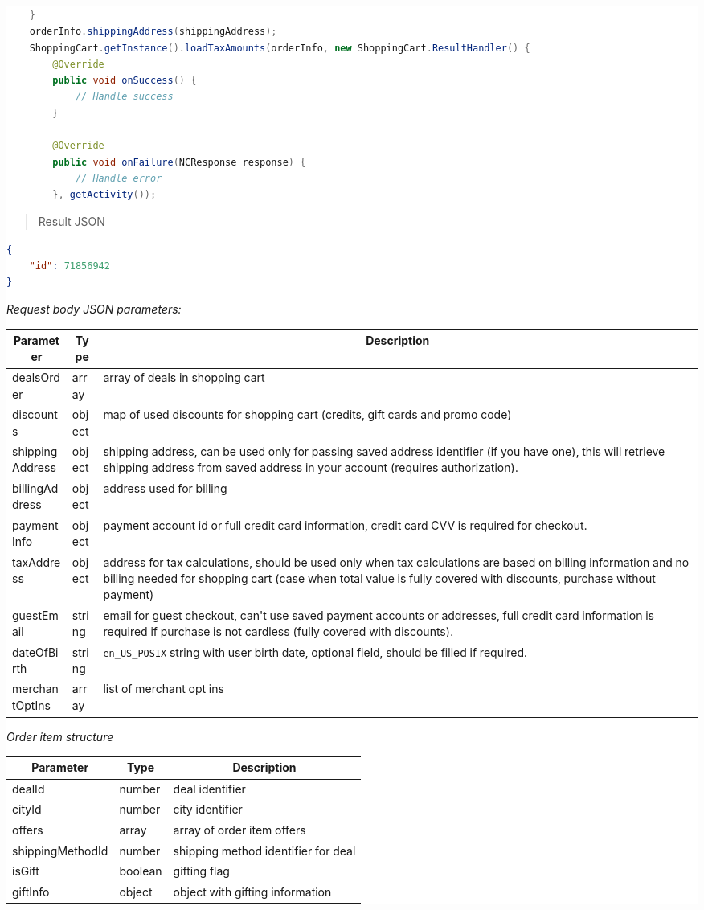```java
	}
	orderInfo.shippingAddress(shippingAddress);
	ShoppingCart.getInstance().loadTaxAmounts(orderInfo, new ShoppingCart.ResultHandler() {
		@Override
		public void onSuccess() {
			// Handle success
		}

		@Override
		public void onFailure(NCResponse response) {
			// Handle error
		}, getActivity());
```

> Result JSON

```json
{
	"id": 71856942
}
```

*Request body JSON parameters:*

Parameter | Type | Description
--------- | --------- | -----------
dealsOrder | array | array of deals in shopping cart
discounts | object | map of used discounts for shopping cart (credits, gift cards and promo code)
shippingAddress | object | shipping address, can be used only for passing saved address identifier (if you have one), this will retrieve shipping address from saved address in your account (requires authorization).
billingAddress | object | address used for billing
paymentInfo | object | payment account id or full credit card information, credit card CVV is required for checkout.
taxAddress | object | address for tax calculations, should be used only when tax calculations are based on billing information and no billing needed for shopping cart (case when total value is fully covered with discounts, purchase without payment)
guestEmail | string | email for guest checkout, can't use saved payment accounts or addresses, full credit card information is required if purchase is not cardless (fully covered with discounts).
dateOfBirth | string | `en_US_POSIX` string with user birth date, optional field, should be filled if required.
merchantOptIns | array | list of merchant opt ins

*Order item structure*

Parameter | Type | Description
--------- | --------- | -----------
dealId | number | deal identifier
cityId | number | city identifier
offers | array | array of order item offers
shippingMethodId | number | shipping method identifier for deal
isGift | boolean | gifting flag
giftInfo | object | object with gifting information
